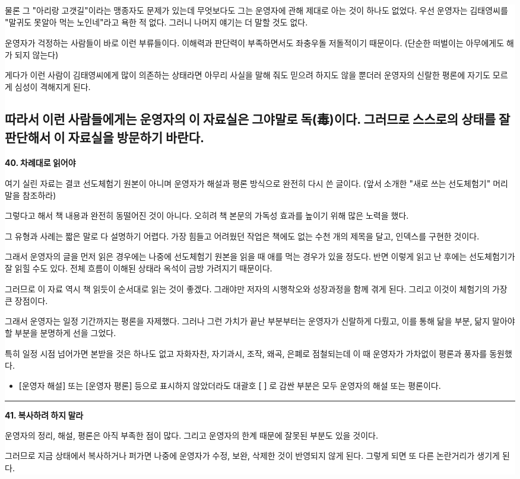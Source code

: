 물론 그 "아리랑 고갯길"이라는 맹종자도 문제가 있는데
무엇보다도 그는 운영자에 관해 제대로 아는 것이 하나도 없었다.
우선 운영자는 김태영씨를 "말귀도 못알아 먹는 노인네"라고 욕한 적 없다.
그러니 나머지 얘기는 더 말할 것도 없다.

운영자가 걱정하는 사람들이 바로 이런 부류들이다.
이해력과 판단력이 부족하면서도 좌충우돌 저돌적이기 때문이다.
(단순한 떠벌이는 아무에게도 해가 되지 않는다)

게다가 이런 사람이 김태영씨에게 많이 의존하는 상태라면
아무리 사실을 말해 줘도 믿으려 하지도 않을 뿐더러
운영자의 신랄한 평론에 자기도 모르게 심성이 격해지게 된다.

따라서 이런 사람들에게는 운영자의 이 자료실은 그야말로 독(毒)이다.
그러므로 스스로의 상태를 잘 판단해서 이 자료실을 방문하기 바란다.
-------------------------------------------------------------------------------

<b>40. 차례대로 읽어야</b>

여기 실린 자료는 결코 선도체험기 원본이 아니며
운영자가 해설과 평론 방식으로 완전히 다시 쓴 글이다.
 (앞서 소개한 "새로 쓰는 선도체험기" 머리말을 참조하라)

그렇다고 해서 책 내용과 완전히 동떨어진 것이 아니다.
오히려 책 본문의 가독성 효과를 높이기 위해 많은 노력을 했다.

  그 유형과 사례는 짧은 말로 다 설명하기 어렵다.
  가장 힘들고 어려웠던 작업은
  책에도 없는 수천 개의 제목을 달고, 인덱스를 구현한 것이다.

그래서 운영자의 글을 먼저 읽은 경우에는
나중에 선도체험기 원본을 읽을 때 애를 먹는 경우가 있을 정도다.
반면 이렇게 읽고 난 후에는 선도체험기가 잘 읽힐 수도 있다.
전체 흐름이 이해된 상태라 옥석이 금방 가려지기 때문이다.

그러므로 이 자료 역시 책 읽듯이 순서대로 읽는 것이 좋겠다.
그래야만 저자의 시행착오와 성장과정을 함께 겪게 된다.
그리고 이것이 체험기의 가장 큰 장점이다.

그래서 운영자는 일정 기간까지는 평론을 자제했다.
그러나 그런 가치가 끝난 부분부터는 운영자가 신랄하게 다뤘고,
이를 통해 닮을 부분, 닮지 말아야 할 부분을 분명하게 선을 그었다.

특히 일정 시점 넘어가면 본받을 것은 하나도 없고
자화자찬, 자기과시, 조작, 왜곡, 은폐로 점철되는데
이 때 운영자가 가차없이 평론과 풍자를 동원했다.

   * [운영자 해설]  또는 [운영자 평론] 등으로 표시하지 않았더라도
     대괄호 [ ] 로 감싼 부분은 모두 운영자의 해설 또는 평론이다.
-------------------------------------------------------------------------------

<b>41. 복사하려 하지 말라</b>

운영자의 정리, 해설, 평론은 아직 부족한 점이 많다.
그리고 운영자의 한계 때문에 잘못된 부분도 있을 것이다.

그러므로 지금 상태에서 복사하거나 퍼가면
나중에 운영자가 수정, 보완, 삭제한 것이 반영되지 않게 된다.
그렇게 되면 또 다른 논란거리가 생기게 된다.
